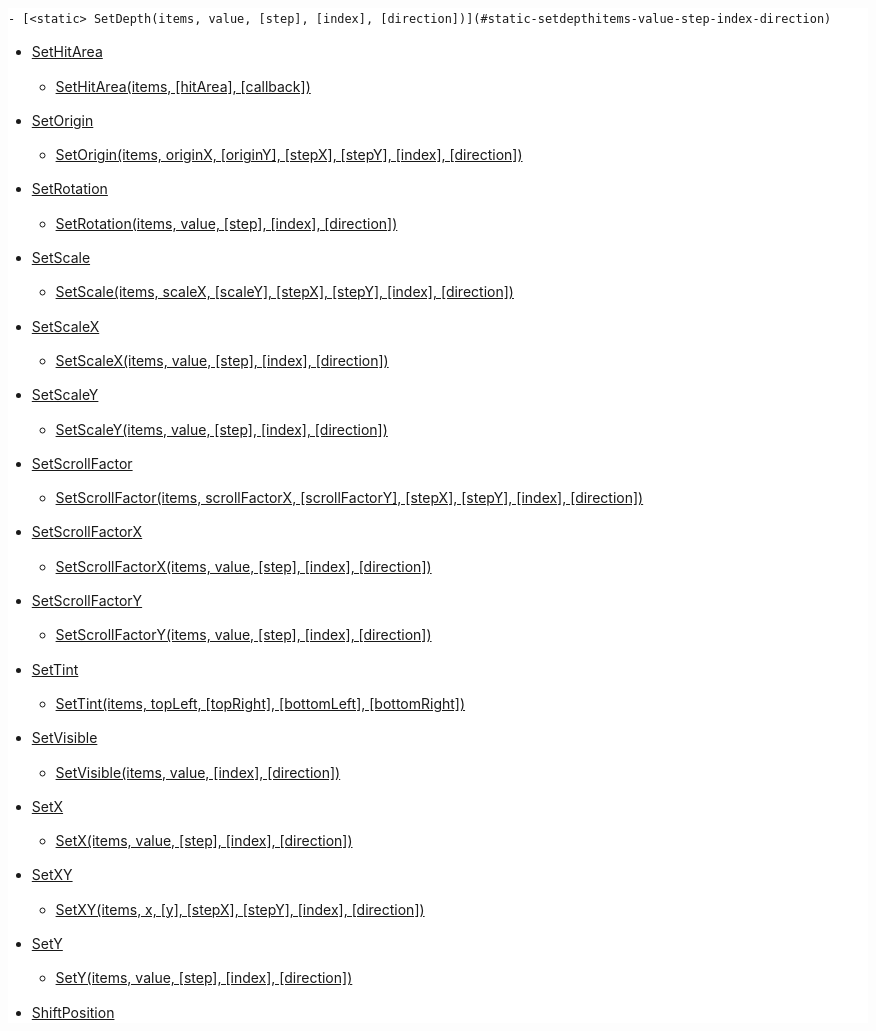     - [<static> SetDepth(items, value, [step], [index], [direction])](#static-setdepthitems-value-step-index-direction)
  + [SetHitArea](#sethitarea)

    - [<static> SetHitArea(items, [hitArea], [callback])](#static-sethitareaitems-hitarea-callback)
  + [SetOrigin](#setorigin)

    - [<static> SetOrigin(items, originX, [originY], [stepX], [stepY], [index], [direction])](#static-setoriginitems-originx-originy-stepx-stepy-index-direction)
  + [SetRotation](#setrotation)

    - [<static> SetRotation(items, value, [step], [index], [direction])](#static-setrotationitems-value-step-index-direction)
  + [SetScale](#setscale)

    - [<static> SetScale(items, scaleX, [scaleY], [stepX], [stepY], [index], [direction])](#static-setscaleitems-scalex-scaley-stepx-stepy-index-direction)
  + [SetScaleX](#setscalex)

    - [<static> SetScaleX(items, value, [step], [index], [direction])](#static-setscalexitems-value-step-index-direction)
  + [SetScaleY](#setscaley)

    - [<static> SetScaleY(items, value, [step], [index], [direction])](#static-setscaleyitems-value-step-index-direction)
  + [SetScrollFactor](#setscrollfactor)

    - [<static> SetScrollFactor(items, scrollFactorX, [scrollFactorY], [stepX], [stepY], [index], [direction])](#static-setscrollfactoritems-scrollfactorx-scrollfactory-stepx-stepy-index-direction)
  + [SetScrollFactorX](#setscrollfactorx)

    - [<static> SetScrollFactorX(items, value, [step], [index], [direction])](#static-setscrollfactorxitems-value-step-index-direction)
  + [SetScrollFactorY](#setscrollfactory)

    - [<static> SetScrollFactorY(items, value, [step], [index], [direction])](#static-setscrollfactoryitems-value-step-index-direction)
  + [SetTint](#settint)

    - [<static> SetTint(items, topLeft, [topRight], [bottomLeft], [bottomRight])](#static-settintitems-topleft-topright-bottomleft-bottomright)
  + [SetVisible](#setvisible)

    - [<static> SetVisible(items, value, [index], [direction])](#static-setvisibleitems-value-index-direction)
  + [SetX](#setx)

    - [<static> SetX(items, value, [step], [index], [direction])](#static-setxitems-value-step-index-direction)
  + [SetXY](#setxy)

    - [<static> SetXY(items, x, [y], [stepX], [stepY], [index], [direction])](#static-setxyitems-x-y-stepx-stepy-index-direction)
  + [SetY](#sety)

    - [<static> SetY(items, value, [step], [index], [direction])](#static-setyitems-value-step-index-direction)
  + [ShiftPosition](#shiftposition)
